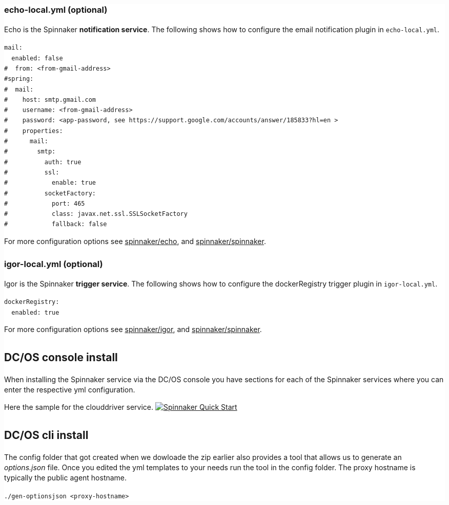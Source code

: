 ### echo-local.yml (optional)
Echo is the Spinnaker **notification service**. The following shows how to configure the email notification plugin in `echo-local.yml`.

```
mail:
  enabled: false
#  from: <from-gmail-address>
#spring:
#  mail:
#    host: smtp.gmail.com
#    username: <from-gmail-address>
#    password: <app-password, see https://support.google.com/accounts/answer/185833?hl=en >
#    properties:
#      mail:
#        smtp:
#          auth: true
#          ssl:
#            enable: true
#          socketFactory:
#            port: 465
#            class: javax.net.ssl.SSLSocketFactory
#            fallback: false
```

For more configuration options see [spinnaker/echo](https://github.com/spinnaker/echo/blob/master/echo-web/config/echo.yml), and [spinnaker/spinnaker](https://github.com/spinnaker/spinnaker/blob/master/config/echo.yml).

### igor-local.yml (optional)
Igor is the Spinnaker **trigger service**. The following shows how to configure the dockerRegistry trigger plugin in `igor-local.yml`.

```
dockerRegistry:
  enabled: true
```

For more configuration options see [spinnaker/igor](https://github.com/spinnaker/igor/blob/master/igor-web/config/igor.yml), and [spinnaker/spinnaker](https://github.com/spinnaker/spinnaker/blob/master/config/igor.yml).

## DC/OS console install
When installing the Spinnaker service via the DC/OS console you have sections for each of the Spinnaker services where you can enter the respective yml configuration.

Here the sample for the clouddriver service.
[<img src="/services/spinnaker/0.3.0-1.9.2/img/inst05.png" alt="Spinnaker Quick Start"/>](/services/spinnaker/0.3.0-1.9.2/img/inst05.png)

## DC/OS cli install
The config folder that got created when we dowloade the zip earlier also provides a tool that allows us to generate an *options.json* file. Once you edited the yml templates to your needs run the tool in the config folder. The proxy hostname is typically the public agent hostname.
```
./gen-optionsjson <proxy-hostname>
```
